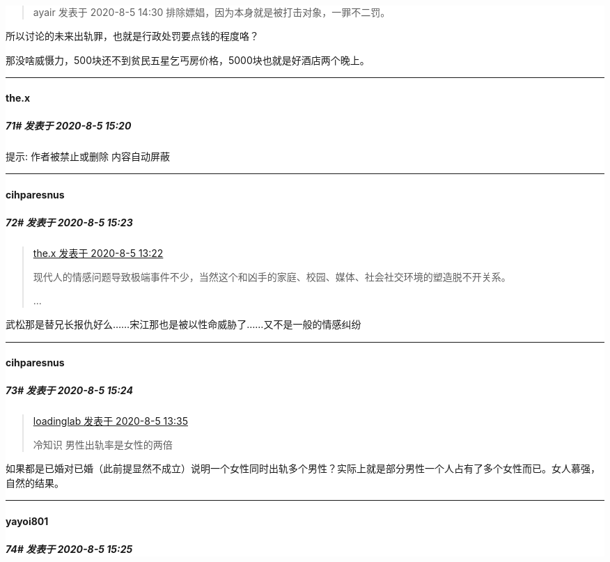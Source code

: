 

<blockquote>ayair 发表于 2020-8-5 14:30
排除嫖娼，因为本身就是被打击对象，一罪不二罚。</blockquote>
所以讨论的未来出轨罪，也就是行政处罚要点钱的程度咯？

那没啥威慑力，500块还不到贫民五星乞丐房价格，5000块也就是好酒店两个晚上。







*****

####  the.x  
##### 71#       发表于 2020-8-5 15:20

提示: 作者被禁止或删除 内容自动屏蔽



*****

####  cihparesnus  
##### 72#       发表于 2020-8-5 15:23



<blockquote><a href="httphttps://bbs.saraba1st.com/2b/forum.php?mod=redirect&amp;goto=findpost&amp;pid=48324498&amp;ptid=1953218" target="_blank">the.x 发表于 2020-8-5 13:22</a>

现代人的情感问题导致极端事件不少，当然这个和凶手的家庭、校园、媒体、社会社交环境的塑造脱不开关系。

 ...</blockquote>
武松那是替兄长报仇好么……宋江那也是被以性命威胁了……又不是一般的情感纠纷







*****

####  cihparesnus  
##### 73#       发表于 2020-8-5 15:24



<blockquote><a href="httphttps://bbs.saraba1st.com/2b/forum.php?mod=redirect&amp;goto=findpost&amp;pid=48324616&amp;ptid=1953218" target="_blank">loadinglab 发表于 2020-8-5 13:35</a>

冷知识 男性出轨率是女性的两倍</blockquote>
如果都是已婚对已婚（此前提显然不成立）说明一个女性同时出轨多个男性？实际上就是部分男性一个人占有了多个女性而已。女人慕强，自然的结果。







*****

####  yayoi801  
##### 74#       发表于 2020-8-5 15:25
